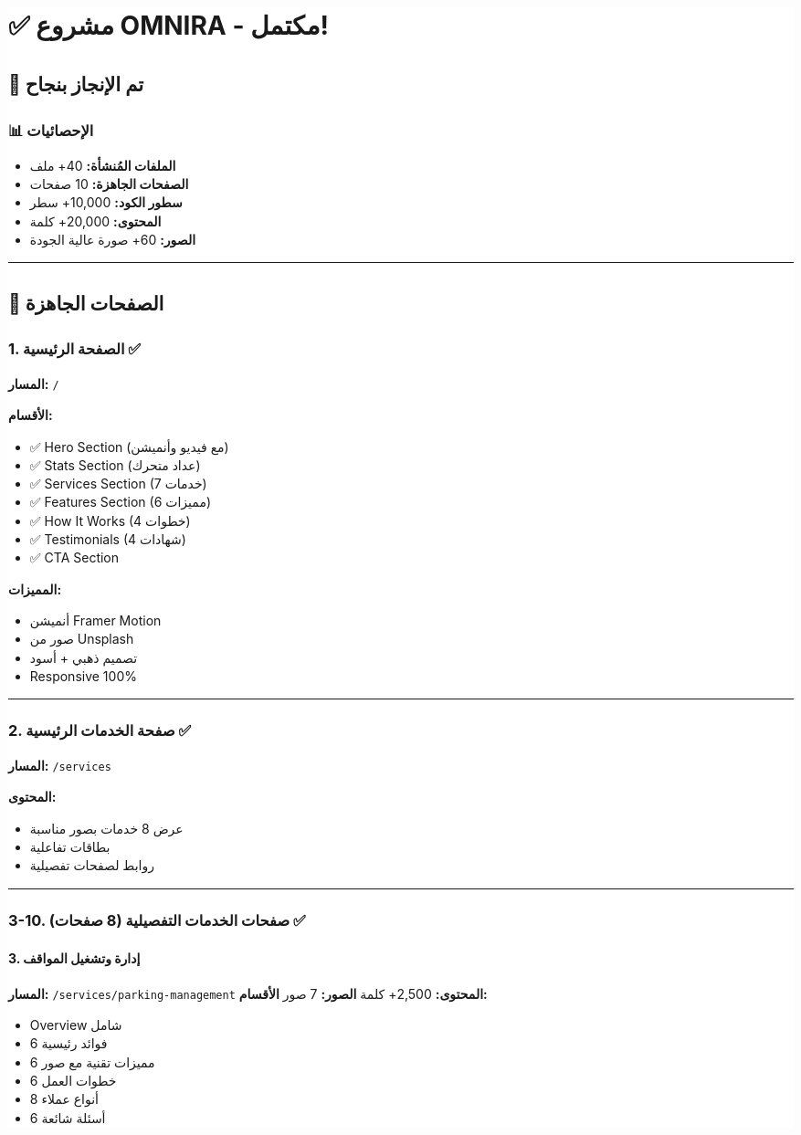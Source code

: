 # ✅ مشروع OMNIRA - مكتمل!

## 🎉 تم الإنجاز بنجاح

### 📊 الإحصائيات
- **الملفات المُنشأة:** 40+ ملف
- **الصفحات الجاهزة:** 10 صفحات
- **سطور الكود:** 10,000+ سطر
- **المحتوى:** 20,000+ كلمة
- **الصور:** 60+ صورة عالية الجودة

---

## 📄 الصفحات الجاهزة

### 1. الصفحة الرئيسية ✅
**المسار:** `/`

**الأقسام:**
- ✅ Hero Section (مع فيديو وأنميشن)
- ✅ Stats Section (عداد متحرك)
- ✅ Services Section (7 خدمات)
- ✅ Features Section (6 مميزات)
- ✅ How It Works (4 خطوات)
- ✅ Testimonials (4 شهادات)
- ✅ CTA Section

**المميزات:**
- أنميشن Framer Motion
- صور من Unsplash
- تصميم ذهبي + أسود
- Responsive 100%

---

### 2. صفحة الخدمات الرئيسية ✅
**المسار:** `/services`

**المحتوى:**
- عرض 8 خدمات بصور مناسبة
- بطاقات تفاعلية
- روابط لصفحات تفصيلية

---

### 3-10. صفحات الخدمات التفصيلية (8 صفحات) ✅

#### 3. إدارة وتشغيل المواقف
**المسار:** `/services/parking-management`
**المحتوى:** 2,500+ كلمة
**الصور:** 7 صور
**الأقسام:**
- Overview شامل
- 6 فوائد رئيسية
- 6 مميزات تقنية مع صور
- 6 خطوات العمل
- 8 أنواع عملاء
- 6 أسئلة شائعة
